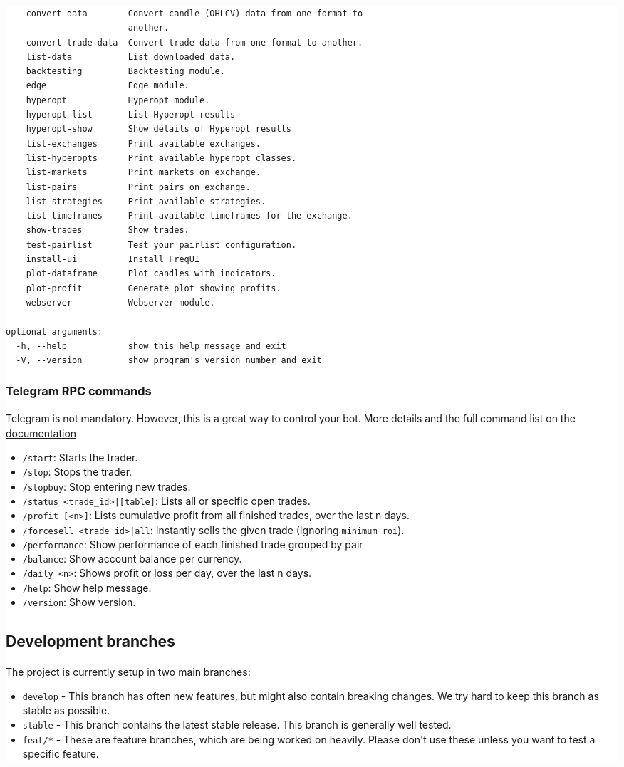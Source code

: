 ```
    convert-data        Convert candle (OHLCV) data from one format to
                        another.
    convert-trade-data  Convert trade data from one format to another.
    list-data           List downloaded data.
    backtesting         Backtesting module.
    edge                Edge module.
    hyperopt            Hyperopt module.
    hyperopt-list       List Hyperopt results
    hyperopt-show       Show details of Hyperopt results
    list-exchanges      Print available exchanges.
    list-hyperopts      Print available hyperopt classes.
    list-markets        Print markets on exchange.
    list-pairs          Print pairs on exchange.
    list-strategies     Print available strategies.
    list-timeframes     Print available timeframes for the exchange.
    show-trades         Show trades.
    test-pairlist       Test your pairlist configuration.
    install-ui          Install FreqUI
    plot-dataframe      Plot candles with indicators.
    plot-profit         Generate plot showing profits.
    webserver           Webserver module.

optional arguments:
  -h, --help            show this help message and exit
  -V, --version         show program's version number and exit

```

### Telegram RPC commands

Telegram is not mandatory. However, this is a great way to control your bot. More details and the full command list on the [documentation](https://www.freqtrade.io/en/latest/telegram-usage/)

- `/start`: Starts the trader.
- `/stop`: Stops the trader.
- `/stopbuy`: Stop entering new trades.
- `/status <trade_id>|[table]`: Lists all or specific open trades.
- `/profit [<n>]`: Lists cumulative profit from all finished trades, over the last n days.
- `/forcesell <trade_id>|all`: Instantly sells the given trade (Ignoring `minimum_roi`).
- `/performance`: Show performance of each finished trade grouped by pair
- `/balance`: Show account balance per currency.
- `/daily <n>`: Shows profit or loss per day, over the last n days.
- `/help`: Show help message.
- `/version`: Show version.

## Development branches

The project is currently setup in two main branches:

- `develop` - This branch has often new features, but might also contain breaking changes. We try hard to keep this branch as stable as possible.
- `stable` - This branch contains the latest stable release. This branch is generally well tested.
- `feat/*` - These are feature branches, which are being worked on heavily. Please don't use these unless you want to test a specific feature.
